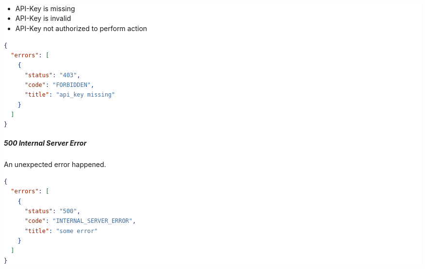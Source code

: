 * API-Key is missing
* API-Key is invalid
* API-Key not authorized to perform action

```json
{
  "errors": [
    {
      "status": "403",
      "code": "FORBIDDEN",
      "title": "api_key missing"
    }
  ]
}
```

##### 500 Internal Server Error

An unexpected error happened.

```json
{
  "errors": [
    {
      "status": "500",
      "code": "INTERNAL_SERVER_ERROR",
      "title": "some error"
    }
  ]
}
```